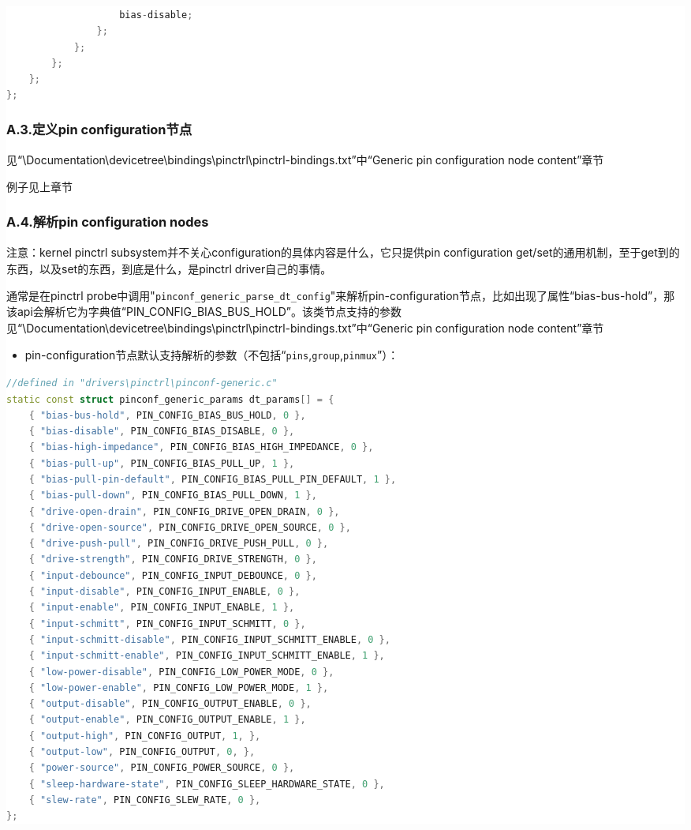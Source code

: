 ```c++
					bias-disable;
				};
			};
		};
	};
};
```

### A.3.定义pin configuration节点
见“\Documentation\devicetree\bindings\pinctrl\pinctrl-bindings.txt”中“Generic pin configuration node content”章节

例子见上章节

### A.4.解析pin configuration nodes
注意：kernel pinctrl subsystem并不关心configuration的具体内容是什么，它只提供pin configuration get/set的通用机制，至于get到的东西，以及set的东西，到底是什么，是pinctrl driver自己的事情。

通常是在pinctrl probe中调用"`pinconf_generic_parse_dt_config`"来解析pin-configuration节点，比如出现了属性“bias-bus-hold”，那该api会解析它为字典值“PIN_CONFIG_BIAS_BUS_HOLD”。该类节点支持的参数见“\Documentation\devicetree\bindings\pinctrl\pinctrl-bindings.txt”中“Generic pin configuration node content”章节 

- pin-configuration节点默认支持解析的参数（不包括“`pins`,`group`,`pinmux`”）：
```c++
//defined in "drivers\pinctrl\pinconf-generic.c"
static const struct pinconf_generic_params dt_params[] = {
	{ "bias-bus-hold", PIN_CONFIG_BIAS_BUS_HOLD, 0 },
	{ "bias-disable", PIN_CONFIG_BIAS_DISABLE, 0 },
	{ "bias-high-impedance", PIN_CONFIG_BIAS_HIGH_IMPEDANCE, 0 },
	{ "bias-pull-up", PIN_CONFIG_BIAS_PULL_UP, 1 },
	{ "bias-pull-pin-default", PIN_CONFIG_BIAS_PULL_PIN_DEFAULT, 1 },
	{ "bias-pull-down", PIN_CONFIG_BIAS_PULL_DOWN, 1 },
	{ "drive-open-drain", PIN_CONFIG_DRIVE_OPEN_DRAIN, 0 },
	{ "drive-open-source", PIN_CONFIG_DRIVE_OPEN_SOURCE, 0 },
	{ "drive-push-pull", PIN_CONFIG_DRIVE_PUSH_PULL, 0 },
	{ "drive-strength", PIN_CONFIG_DRIVE_STRENGTH, 0 },
	{ "input-debounce", PIN_CONFIG_INPUT_DEBOUNCE, 0 },
	{ "input-disable", PIN_CONFIG_INPUT_ENABLE, 0 },
	{ "input-enable", PIN_CONFIG_INPUT_ENABLE, 1 },
	{ "input-schmitt", PIN_CONFIG_INPUT_SCHMITT, 0 },
	{ "input-schmitt-disable", PIN_CONFIG_INPUT_SCHMITT_ENABLE, 0 },
	{ "input-schmitt-enable", PIN_CONFIG_INPUT_SCHMITT_ENABLE, 1 },
	{ "low-power-disable", PIN_CONFIG_LOW_POWER_MODE, 0 },
	{ "low-power-enable", PIN_CONFIG_LOW_POWER_MODE, 1 },
	{ "output-disable", PIN_CONFIG_OUTPUT_ENABLE, 0 },
	{ "output-enable", PIN_CONFIG_OUTPUT_ENABLE, 1 },
	{ "output-high", PIN_CONFIG_OUTPUT, 1, },
	{ "output-low", PIN_CONFIG_OUTPUT, 0, },
	{ "power-source", PIN_CONFIG_POWER_SOURCE, 0 },
	{ "sleep-hardware-state", PIN_CONFIG_SLEEP_HARDWARE_STATE, 0 },
	{ "slew-rate", PIN_CONFIG_SLEW_RATE, 0 },
};
```
